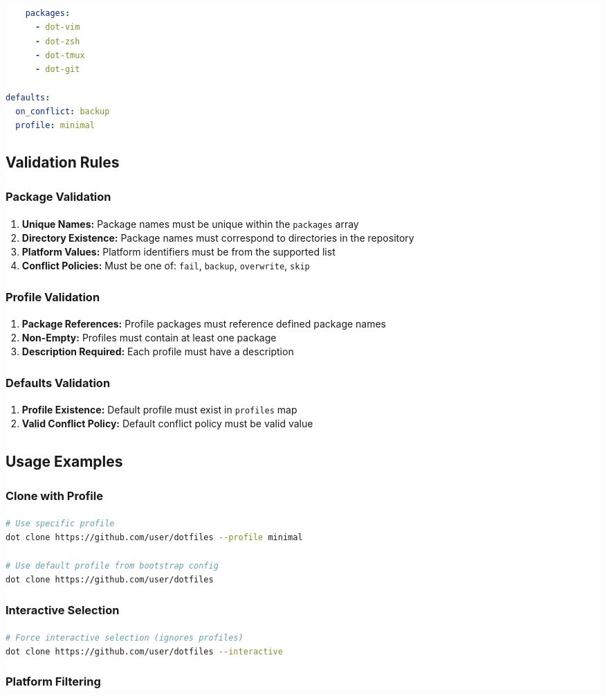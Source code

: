 ```yaml
    packages:
      - dot-vim
      - dot-zsh
      - dot-tmux
      - dot-git

defaults:
  on_conflict: backup
  profile: minimal
```

## Validation Rules

### Package Validation

1. **Unique Names:** Package names must be unique within the `packages` array
2. **Directory Existence:** Package names must correspond to directories in the repository
3. **Platform Values:** Platform identifiers must be from the supported list
4. **Conflict Policies:** Must be one of: `fail`, `backup`, `overwrite`, `skip`

### Profile Validation

1. **Package References:** Profile packages must reference defined package names
2. **Non-Empty:** Profiles must contain at least one package
3. **Description Required:** Each profile must have a description

### Defaults Validation

1. **Profile Existence:** Default profile must exist in `profiles` map
2. **Valid Conflict Policy:** Default conflict policy must be valid value

## Usage Examples

### Clone with Profile

```bash
# Use specific profile
dot clone https://github.com/user/dotfiles --profile minimal

# Use default profile from bootstrap config
dot clone https://github.com/user/dotfiles
```

### Interactive Selection

```bash
# Force interactive selection (ignores profiles)
dot clone https://github.com/user/dotfiles --interactive
```

### Platform Filtering
